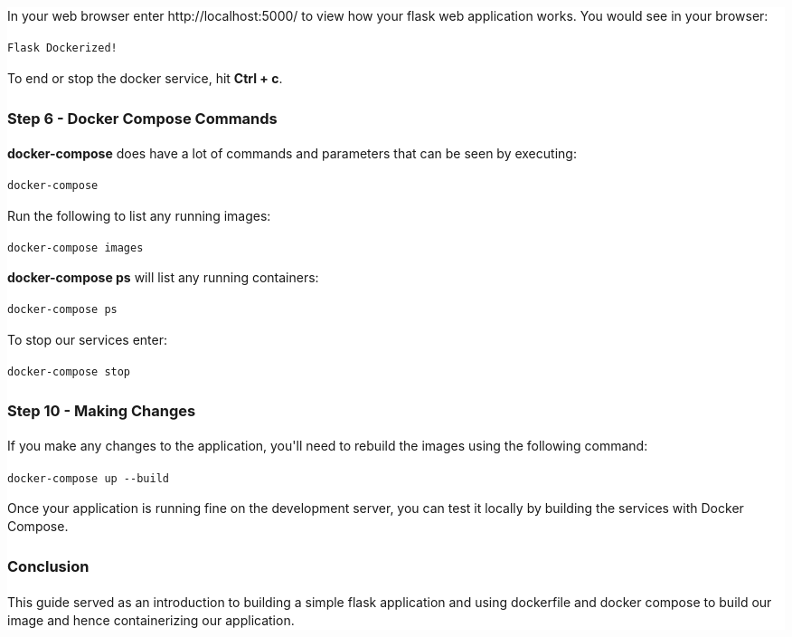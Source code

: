 In your web browser enter http://localhost:5000/ to view how your flask web application works. You would see in your browser:
```
Flask Dockerized!
```
To end or stop the docker service, hit **Ctrl + c**.
 
### Step 6 - Docker Compose Commands
 
**docker-compose** does have a lot of commands and parameters that can be seen by executing:
```
docker-compose
```
Run the following to list any running images:
```
docker-compose images
```

 
**docker-compose ps** will list any running containers:
```
docker-compose ps
```
 
To stop our services enter:
```
docker-compose stop
```
### Step 10 - Making Changes
If you make any changes to the application, you'll need to rebuild the images using the following command:
```
docker-compose up --build
```
 
Once your application is running fine on the development server, you can test it locally by building the services with Docker Compose.
 
### Conclusion
This guide served as an introduction to building a simple flask application and using dockerfile and docker compose to build our image and hence containerizing our application.
 
